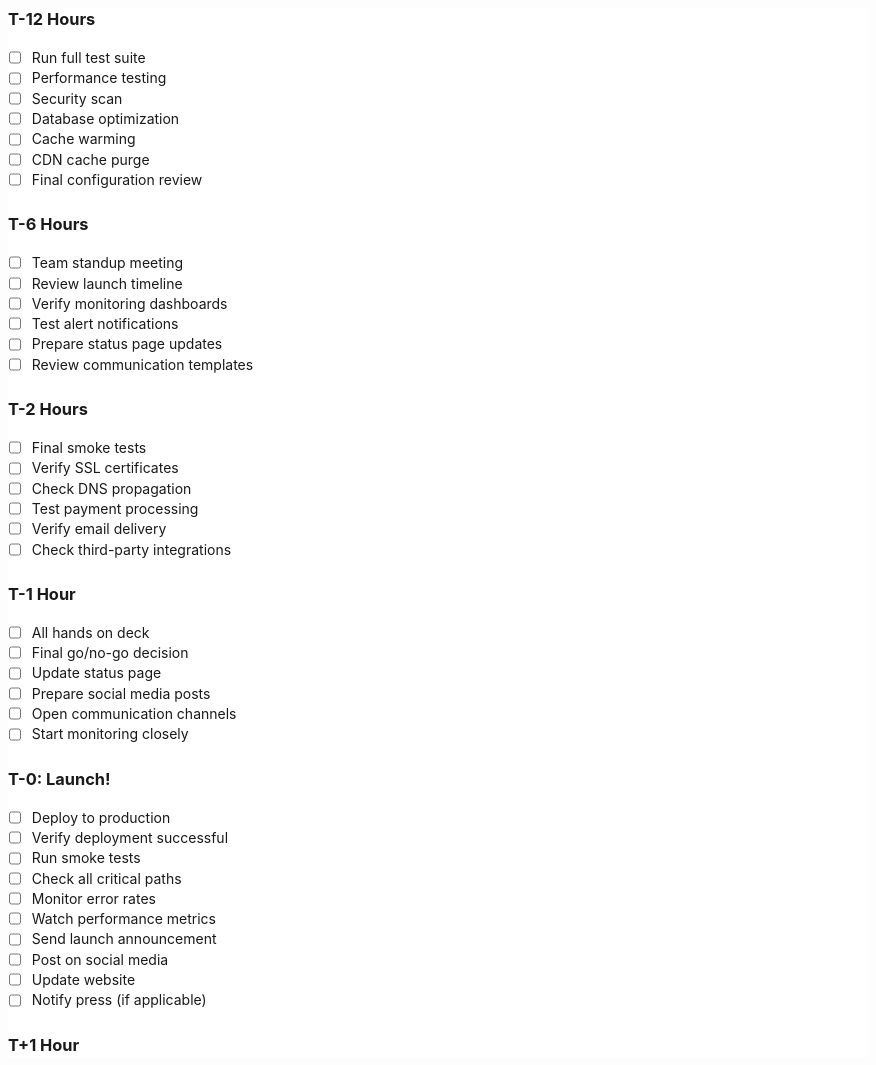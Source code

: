 ### T-12 Hours

- [ ] Run full test suite
- [ ] Performance testing
- [ ] Security scan
- [ ] Database optimization
- [ ] Cache warming
- [ ] CDN cache purge
- [ ] Final configuration review

### T-6 Hours

- [ ] Team standup meeting
- [ ] Review launch timeline
- [ ] Verify monitoring dashboards
- [ ] Test alert notifications
- [ ] Prepare status page updates
- [ ] Review communication templates

### T-2 Hours

- [ ] Final smoke tests
- [ ] Verify SSL certificates
- [ ] Check DNS propagation
- [ ] Test payment processing
- [ ] Verify email delivery
- [ ] Check third-party integrations

### T-1 Hour

- [ ] All hands on deck
- [ ] Final go/no-go decision
- [ ] Update status page
- [ ] Prepare social media posts
- [ ] Open communication channels
- [ ] Start monitoring closely

### T-0: Launch!

- [ ] Deploy to production
- [ ] Verify deployment successful
- [ ] Run smoke tests
- [ ] Check all critical paths
- [ ] Monitor error rates
- [ ] Watch performance metrics
- [ ] Send launch announcement
- [ ] Post on social media
- [ ] Update website
- [ ] Notify press (if applicable)

### T+1 Hour
